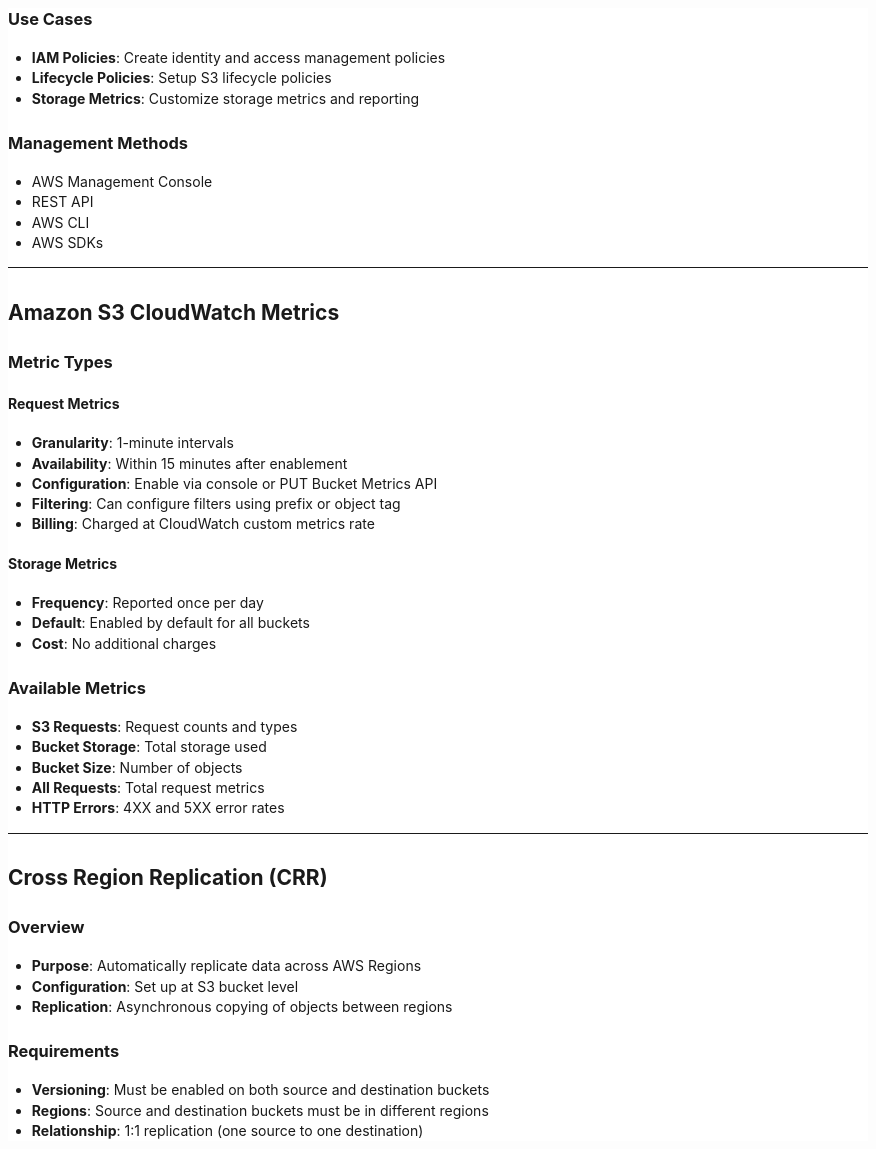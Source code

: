 ### Use Cases
- **IAM Policies**: Create identity and access management policies
- **Lifecycle Policies**: Setup S3 lifecycle policies
- **Storage Metrics**: Customize storage metrics and reporting

### Management Methods
- AWS Management Console
- REST API
- AWS CLI
- AWS SDKs

---

## Amazon S3 CloudWatch Metrics

### Metric Types

#### Request Metrics
- **Granularity**: 1-minute intervals
- **Availability**: Within 15 minutes after enablement
- **Configuration**: Enable via console or PUT Bucket Metrics API
- **Filtering**: Can configure filters using prefix or object tag
- **Billing**: Charged at CloudWatch custom metrics rate

#### Storage Metrics
- **Frequency**: Reported once per day
- **Default**: Enabled by default for all buckets
- **Cost**: No additional charges

### Available Metrics
- **S3 Requests**: Request counts and types
- **Bucket Storage**: Total storage used
- **Bucket Size**: Number of objects
- **All Requests**: Total request metrics
- **HTTP Errors**: 4XX and 5XX error rates

---

## Cross Region Replication (CRR)

### Overview
- **Purpose**: Automatically replicate data across AWS Regions
- **Configuration**: Set up at S3 bucket level
- **Replication**: Asynchronous copying of objects between regions

### Requirements
- **Versioning**: Must be enabled on both source and destination buckets
- **Regions**: Source and destination buckets must be in different regions
- **Relationship**: 1:1 replication (one source to one destination)
